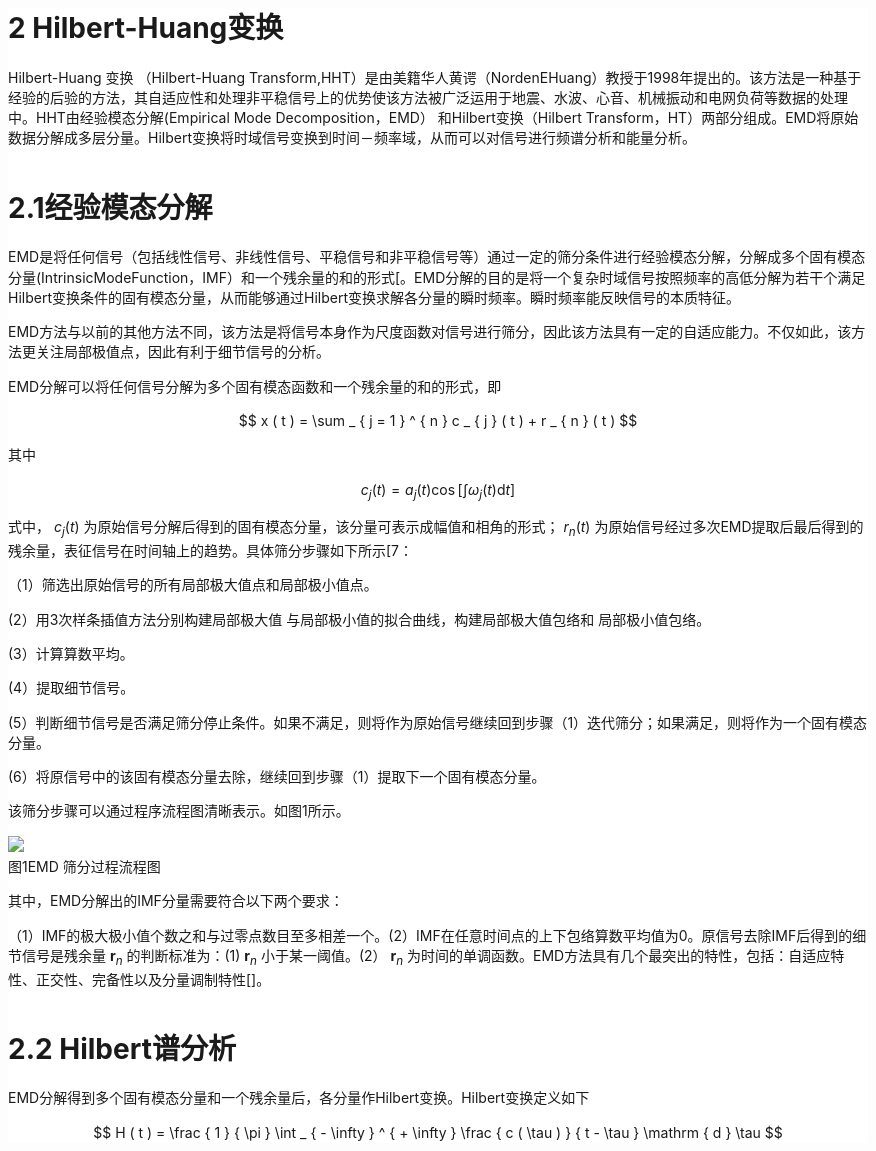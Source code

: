# 2 Hilbert-Huang变换

Hilbert-Huang 变换 （Hilbert-Huang Transform,HHT）是由美籍华人黄谔（NordenEHuang）教授于1998年提出的。该方法是一种基于经验的后验的方法，其自适应性和处理非平稳信号上的优势使该方法被广泛运用于地震、水波、心音、机械振动和电网负荷等数据的处理中。HHT由经验模态分解(Empirical Mode Decomposition，EMD） 和Hilbert变换（Hilbert Transform，HT）两部分组成。EMD将原始数据分解成多层分量。Hilbert变换将时域信号变换到时间－频率域，从而可以对信号进行频谱分析和能量分析。

# 2.1经验模态分解

EMD是将任何信号（包括线性信号、非线性信号、平稳信号和非平稳信号等）通过一定的筛分条件进行经验模态分解，分解成多个固有模态分量(IntrinsicModeFunction，IMF）和一个残余量的和的形式[。EMD分解的目的是将一个复杂时域信号按照频率的高低分解为若干个满足Hilbert变换条件的固有模态分量，从而能够通过Hilbert变换求解各分量的瞬时频率。瞬时频率能反映信号的本质特征。

EMD方法与以前的其他方法不同，该方法是将信号本身作为尺度函数对信号进行筛分，因此该方法具有一定的自适应能力。不仅如此，该方法更关注局部极值点，因此有利于细节信号的分析。

EMD分解可以将任何信号分解为多个固有模态函数和一个残余量的和的形式，即

$$
x ( t ) = \sum _ { j = 1 } ^ { n } c _ { j } ( t ) + r _ { n } ( t )
$$

其中

$$
c _ { j } ( t ) = a _ { j } ( t ) \cos \left[ \int \omega _ { j } ( t ) \mathrm { d } t \right]
$$

式中， $c _ { j } ( t )$ 为原始信号分解后得到的固有模态分量，该分量可表示成幅值和相角的形式； $r _ { n } ( t )$ 为原始信号经过多次EMD提取后最后得到的残余量，表征信号在时间轴上的趋势。具体筛分步骤如下所示[7：

（1）筛选出原始信号的所有局部极大值点和局部极小值点。

(2）用3次样条插值方法分别构建局部极大值 与局部极小值的拟合曲线，构建局部极大值包络和 局部极小值包络。

(3）计算算数平均。

(4）提取细节信号。

(5）判断细节信号是否满足筛分停止条件。如果不满足，则将作为原始信号继续回到步骤（1）迭代筛分；如果满足，则将作为一个固有模态分量。

(6）将原信号中的该固有模态分量去除，继续回到步骤（1）提取下一个固有模态分量。

该筛分步骤可以通过程序流程图清晰表示。如图1所示。

![](images/397b26b60431e99fb084726bf6cd6d2328a009b779ecc60bf0620f4908850468.jpg)  
图1EMD 筛分过程流程图

其中，EMD分解出的IMF分量需要符合以下两个要求：

（1）IMF的极大极小值个数之和与过零点数目至多相差一个。(2）IMF在任意时间点的上下包络算数平均值为0。原信号去除IMF后得到的细节信号是残余量 $\boldsymbol { r } _ { n }$ 的判断标准为：(1) $\boldsymbol { r } _ { n }$ 小于某一阈值。(2） $\boldsymbol { r } _ { n }$ 为时间的单调函数。EMD方法具有几个最突出的特性，包括：自适应特性、正交性、完备性以及分量调制特性[]。

# 2.2 Hilbert谱分析

EMD分解得到多个固有模态分量和一个残余量后，各分量作Hilbert变换。Hilbert变换定义如下

$$
H ( t ) = \frac { 1 } { \pi } \int _ { - \infty } ^ { + \infty } \frac { c ( \tau ) } { t - \tau } \mathrm { d } \tau
$$
